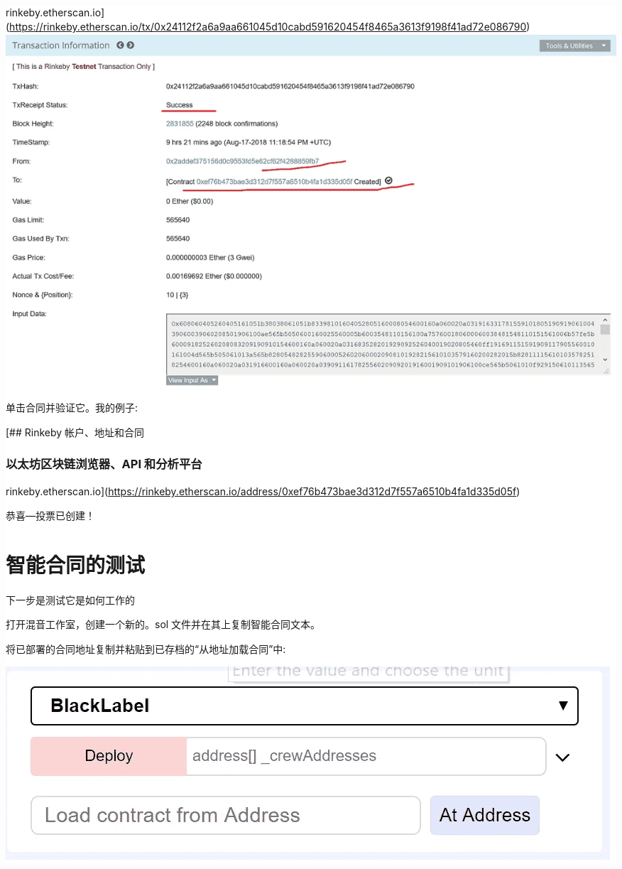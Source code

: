 rinkeby.etherscan.io](https://rinkeby.etherscan.io/tx/0x24112f2a6a9aa661045d10cabd591620454f8465a3613f9198f41ad72e086790) ![](img/ffe0114463923c51dfe6472bddb0b14f.png)

单击合同并验证它。我的例子:

 [## Rinkeby 帐户、地址和合同

### 以太坊区块链浏览器、API 和分析平台

rinkeby.etherscan.io](https://rinkeby.etherscan.io/address/0xef76b473bae3d312d7f557a6510b4fa1d335d05f) 

恭喜—投票已创建！

# 智能合同的测试

下一步是测试它是如何工作的

打开混音工作室，创建一个新的。sol 文件并在其上复制智能合同文本。

将已部署的合同地址复制并粘贴到已存档的“从地址加载合同”中:

![](img/d2015a40ffbfcddfcd2e017eb6014837.png)
